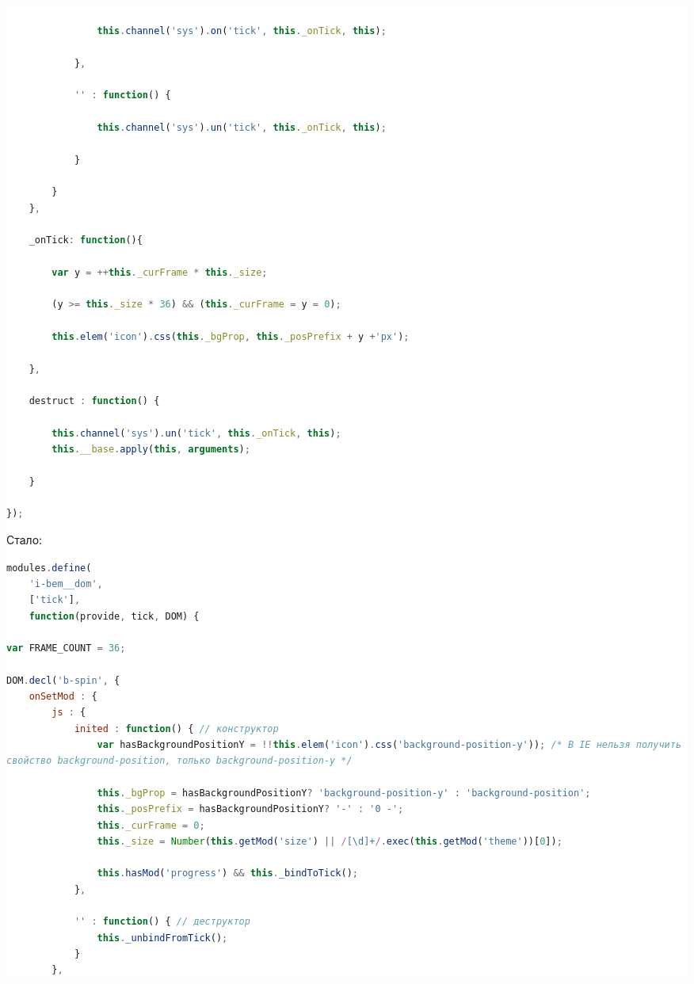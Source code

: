 ````javascript

                this.channel('sys').on('tick', this._onTick, this);

            },

            '' : function() {

                this.channel('sys').un('tick', this._onTick, this);

            }

        }
    },

    _onTick: function(){

        var y = ++this._curFrame * this._size;

        (y >= this._size * 36) && (this._curFrame = y = 0);

        this.elem('icon').css(this._bgProp, this._posPrefix + y +'px');

    },

    destruct : function() {

        this.channel('sys').un('tick', this._onTick, this);
        this.__base.apply(this, arguments);

    }

});
````
Стало:
````javascript
modules.define(
    'i-bem__dom',
    ['tick'],
    function(provide, tick, DOM) {

var FRAME_COUNT = 36;

DOM.decl('b-spin', {
    onSetMod : {
        js : {
            inited : function() { // конструктор
                var hasBackgroundPositionY = !!this.elem('icon').css('background-position-y')); /* В IE нельзя получить свойство background-position, только background-position-y */

                this._bgProp = hasBackgroundPositionY? 'background-position-y' : 'background-position';
                this._posPrefix = hasBackgroundPositionY? '-' : '0 -';
                this._curFrame = 0;
                this._size = Number(this.getMod('size') || /[\d]+/.exec(this.getMod('theme'))[0]);

                this.hasMod('progress') && this._bindToTick();
            },

            '' : function() { // деструктор
                this._unbindFromTick();
            }
        },

````